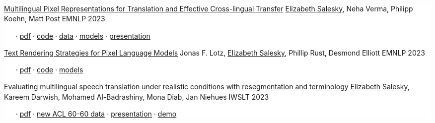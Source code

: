   <tbody>
    <tr>
      <td>
        <a target="_blank" class="research-paper" href="https://arxiv.org/abs/2305.14280">Multilingual Pixel Representations for Translation and Effective Cross-lingual Transfer</a>
        <paper>
          <authors><u>Elizabeth Salesky</u>, Neha Verma, Philipp Koehn, Matt Post</authors>
          <venue>EMNLP 2023</venue>
          <ul> · 
            <a target="_blank" href="https://arxiv.org/abs/2305.14280"><span class="badge badge-pill badge-paper">pdf</span></a> · 
            <a target="_blank" href="https://github.com/esalesky/visrep/tree/multi"><span class="badge badge-pill badge-code">code</span></a> · 
            <a target="_blank" href="https://zenodo.org/records/10086264"><span class="badge badge-pill badge-data">data</span></a> · 
            <a target="_blank" href="https://zenodo.org/records/10086264"><span class="badge badge-pill badge-data">models</span></a> · 
            <a target="_blank" href="https://www.youtube.com/watch?v=H-R9ADyF2U0"><span class="badge badge-pill badge-video">presentation</span></a>
          </ul>
        </paper>
      </td>
    </tr>
    <tr>
      <td>
        <a target="_blank" class="research-paper" href="https://arxiv.org/abs/2311.00522">Text Rendering Strategies for Pixel Language Models</a>
        <paper>
          <authors>Jonas F. Lotz, <u>Elizabeth Salesky</u>, Phillip Rust, Desmond Elliott</authors>
          <venue>EMNLP 2023</venue>
          <ul> · 
            <a target="_blank" href="https://arxiv.org/abs/2311.00522"><span class="badge badge-pill badge-paper">pdf</span></a> · 
            <a target="_blank" href="https://github.com/xplip/pixel/tree/TextRenderingStrategies"><span class="badge badge-pill badge-code">code</span></a> · 
            <a target="_blank" href="https://huggingface.co/Team-PIXEL"><span class="badge badge-pill badge-data">models</span></a>
          </ul>
        </paper>
      </td>
    </tr>
    <tr>
      <td>
        <a target="_blank" class="research-paper" href="https://aclanthology.org/2023.iwslt-1.2/">Evaluating multilingual speech translation under realistic conditions with resegmentation and terminology</a>
        <paper>
          <authors><u>Elizabeth Salesky</u>, Kareem Darwish, Mohamed Al-Badrashiny, Mona Diab, Jan Niehues</authors>
          <venue>IWSLT 2023</venue>
          <ul> · 
            <a target="_blank" href="https://arxiv.org/abs/2301.10606"><span class="badge badge-pill badge-paper">pdf</span></a> · 
            <a target="_blank" href="https://aclanthology.org/2023.iwslt-1.2/"><span class="badge badge-pill badge-data">new ACL 60-60 data</span></a> · 
            <a target="_blank" href="https://www.youtube.com/watch?v=F0Hrhu9-E-M"><span class="badge badge-pill badge-video">presentation</span></a> · 
            <a target="_blank" href="https://lt2srv.iar.kit.edu/archive/%252F%252Fconferences%252FACL%252F2022.acl-long"><span class="badge badge-pill badge-video">demo</span></a>
          </ul>
        </paper>
      </td>
    </tr>
    <tr>
      <td>